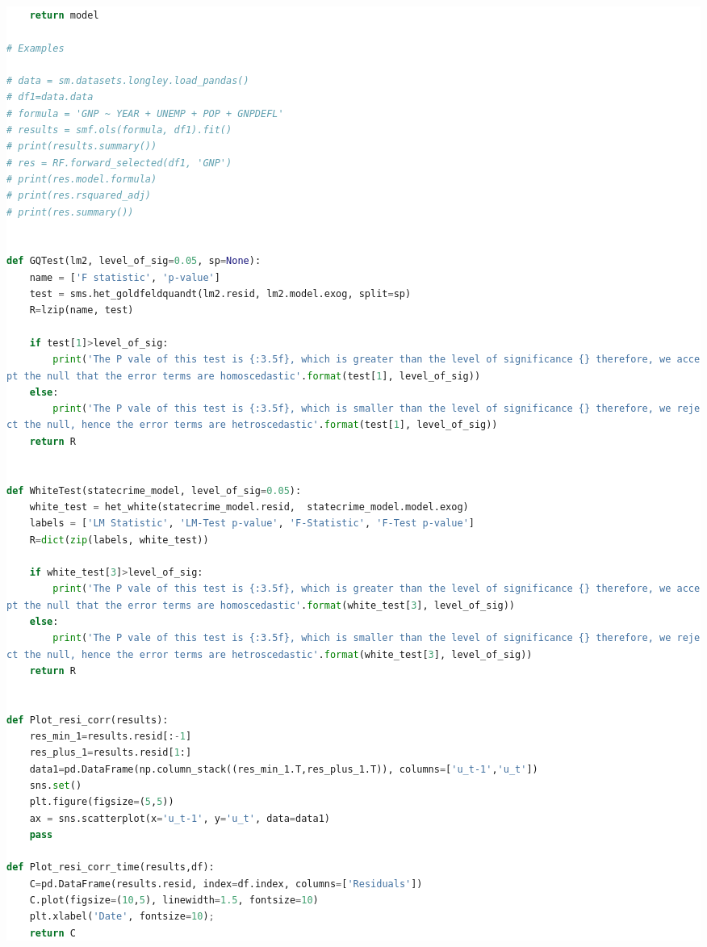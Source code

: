 ```python
    return model

# Examples

# data = sm.datasets.longley.load_pandas()
# df1=data.data
# formula = 'GNP ~ YEAR + UNEMP + POP + GNPDEFL'
# results = smf.ols(formula, df1).fit()
# print(results.summary())
# res = RF.forward_selected(df1, 'GNP')
# print(res.model.formula)
# print(res.rsquared_adj)
# print(res.summary())


def GQTest(lm2, level_of_sig=0.05, sp=None):
    name = ['F statistic', 'p-value']
    test = sms.het_goldfeldquandt(lm2.resid, lm2.model.exog, split=sp)
    R=lzip(name, test)

    if test[1]>level_of_sig:
        print('The P vale of this test is {:3.5f}, which is greater than the level of significance {} therefore, we accept the null that the error terms are homoscedastic'.format(test[1], level_of_sig))
    else:
        print('The P vale of this test is {:3.5f}, which is smaller than the level of significance {} therefore, we reject the null, hence the error terms are hetroscedastic'.format(test[1], level_of_sig))
    return R


def WhiteTest(statecrime_model, level_of_sig=0.05):
    white_test = het_white(statecrime_model.resid,  statecrime_model.model.exog)
    labels = ['LM Statistic', 'LM-Test p-value', 'F-Statistic', 'F-Test p-value']
    R=dict(zip(labels, white_test))

    if white_test[3]>level_of_sig:
        print('The P vale of this test is {:3.5f}, which is greater than the level of significance {} therefore, we accept the null that the error terms are homoscedastic'.format(white_test[3], level_of_sig))
    else:
        print('The P vale of this test is {:3.5f}, which is smaller than the level of significance {} therefore, we reject the null, hence the error terms are hetroscedastic'.format(white_test[3], level_of_sig))
    return R


def Plot_resi_corr(results):
    res_min_1=results.resid[:-1]
    res_plus_1=results.resid[1:]
    data1=pd.DataFrame(np.column_stack((res_min_1.T,res_plus_1.T)), columns=['u_t-1','u_t'])
    sns.set()
    plt.figure(figsize=(5,5))
    ax = sns.scatterplot(x='u_t-1', y='u_t', data=data1)
    pass

def Plot_resi_corr_time(results,df):
    C=pd.DataFrame(results.resid, index=df.index, columns=['Residuals'])
    C.plot(figsize=(10,5), linewidth=1.5, fontsize=10)
    plt.xlabel('Date', fontsize=10);
    return C


```